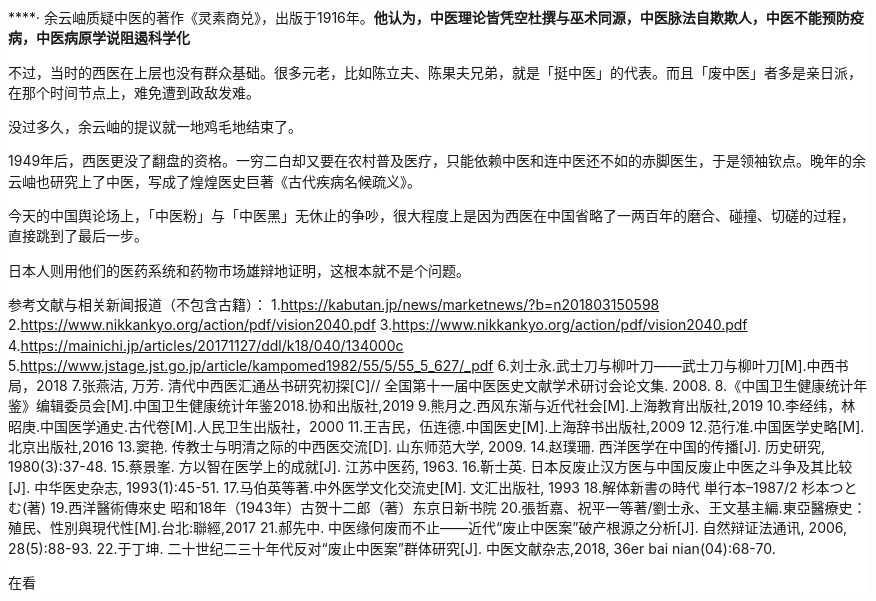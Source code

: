 ****· 余云岫质疑中医的著作《灵素商兑》，出版于1916年。****他认为，中医理论皆凭空杜撰与巫术同源，中医脉法自欺欺人，中医不能预防疫病，中医病原学说阻遏科学化****

不过，当时的西医在上层也没有群众基础。很多元老，比如陈立夫、陈果夫兄弟，就是「挺中医」的代表。而且「废中医」者多是亲日派，在那个时间节点上，难免遭到政敌发难。

没过多久，余云岫的提议就一地鸡毛地结束了。

1949年后，西医更没了翻盘的资格。一穷二白却又要在农村普及医疗，只能依赖中医和连中医还不如的赤脚医生，于是领袖钦点。晚年的余云岫也研究上了中医，写成了煌煌医史巨著《古代疾病名候疏义》。

今天的中国舆论场上，「中医粉」与「中医黑」无休止的争吵，很大程度上是因为西医在中国省略了一两百年的磨合、碰撞、切磋的过程，直接跳到了最后一步。

日本人则用他们的医药系统和药物市场雄辩地证明，这根本就不是个问题。

参考文献与相关新闻报道（不包含古籍）：
1.https://kabutan.jp/news/marketnews/?b=n201803150598
2.https://www.nikkankyo.org/action/pdf/vision2040.pdf
3.https://www.nikkankyo.org/action/pdf/vision2040.pdf
4.https://mainichi.jp/articles/20171127/ddl/k18/040/134000c
5.https://www.jstage.jst.go.jp/article/kampomed1982/55/5/55_5_627/_pdf
6.刘士永.武士刀与柳叶刀——武士刀与柳叶刀[M].中西书局，2018
7.张燕洁, 万芳. 清代中西医汇通丛书研究初探[C]// 全国第十一届中医医史文献学术研讨会论文集. 2008.
8.《中国卫生健康统计年鉴》编辑委员会[M].中国卫生健康统计年鉴2018.协和出版社,2019
9.熊月之.西风东渐与近代社会[M].上海教育出版社,2019
10.李经纬，林昭庚.中国医学通史.古代卷[M].人民卫生出版社，2000
11.王吉民，伍连德.中国医史[M].上海辞书出版社,2009
12.范行准.中国医学史略[M].北京出版社,2016
13.窦艳. 传教士与明清之际的中西医交流[D]. 山东师范大学, 2009.
14.赵璞珊. 西洋医学在中国的传播[J]. 历史研究, 1980(3):37-48.
15.蔡景峯. 方以智在医学上的成就[J]. 江苏中医药, 1963.
16.靳士英. 日本反废止汉方医与中国反废止中医之斗争及其比较[J]. 中华医史杂志, 1993(1):45-51.
17.马伯英等著.中外医学文化交流史[M]. 文汇出版社, 1993
18.解体新書の時代 単行本–1987/2 杉本つとむ(著)
19.西洋醫術傳來史 昭和18年（1943年）古贺十二郎（著）东京日新书院
20.張哲嘉、祝平一等著/劉士永、王文基主編.東亞醫療史：殖民、性別與現代性[M].台北:聯經,2017
21.郝先中. 中医缘何废而不止——近代“废止中医案”破产根源之分析[J]. 自然辩证法通讯, 2006, 28(5):88-93.
22.于丁坤. 二十世纪二三十年代反对“废止中医案”群体研究[J]. 中医文献杂志,2018, 36er bai nian(04):68-70.

在看